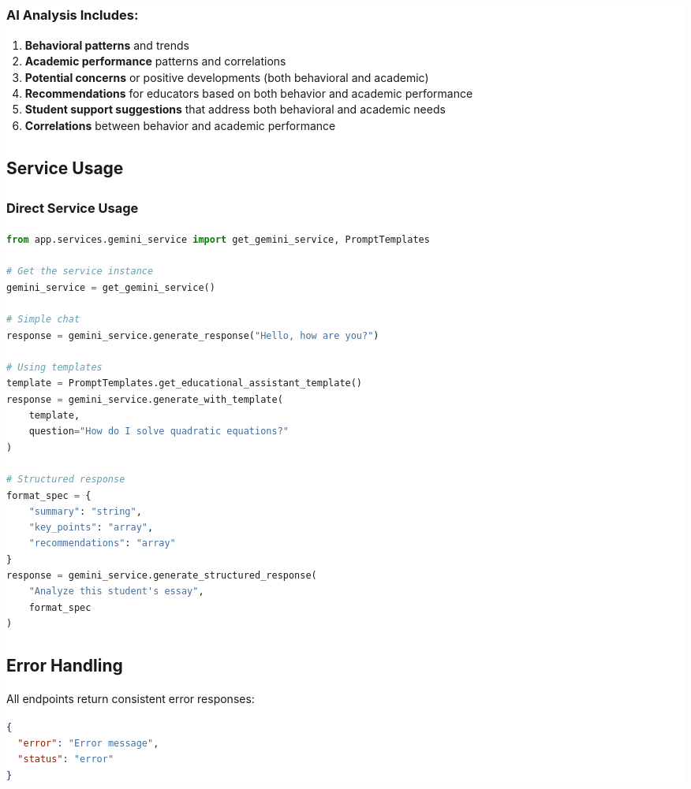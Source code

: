 ### **AI Analysis Includes:**
1. **Behavioral patterns** and trends
2. **Academic performance** patterns and correlations
3. **Potential concerns** or positive developments (both behavioral and academic)
4. **Recommendations** for educators based on both behavior and academic performance
5. **Student support suggestions** that address both behavioral and academic needs
6. **Correlations** between behavior and academic performance

## Service Usage

### Direct Service Usage

```python
from app.services.gemini_service import get_gemini_service, PromptTemplates

# Get the service instance
gemini_service = get_gemini_service()

# Simple chat
response = gemini_service.generate_response("Hello, how are you?")

# Using templates
template = PromptTemplates.get_educational_assistant_template()
response = gemini_service.generate_with_template(
    template, 
    question="How do I solve quadratic equations?"
)

# Structured response
format_spec = {
    "summary": "string",
    "key_points": "array",
    "recommendations": "array"
}
response = gemini_service.generate_structured_response(
    "Analyze this student's essay",
    format_spec
)
```

## Error Handling

All endpoints return consistent error responses:

```json
{
  "error": "Error message",
  "status": "error"
}
```
